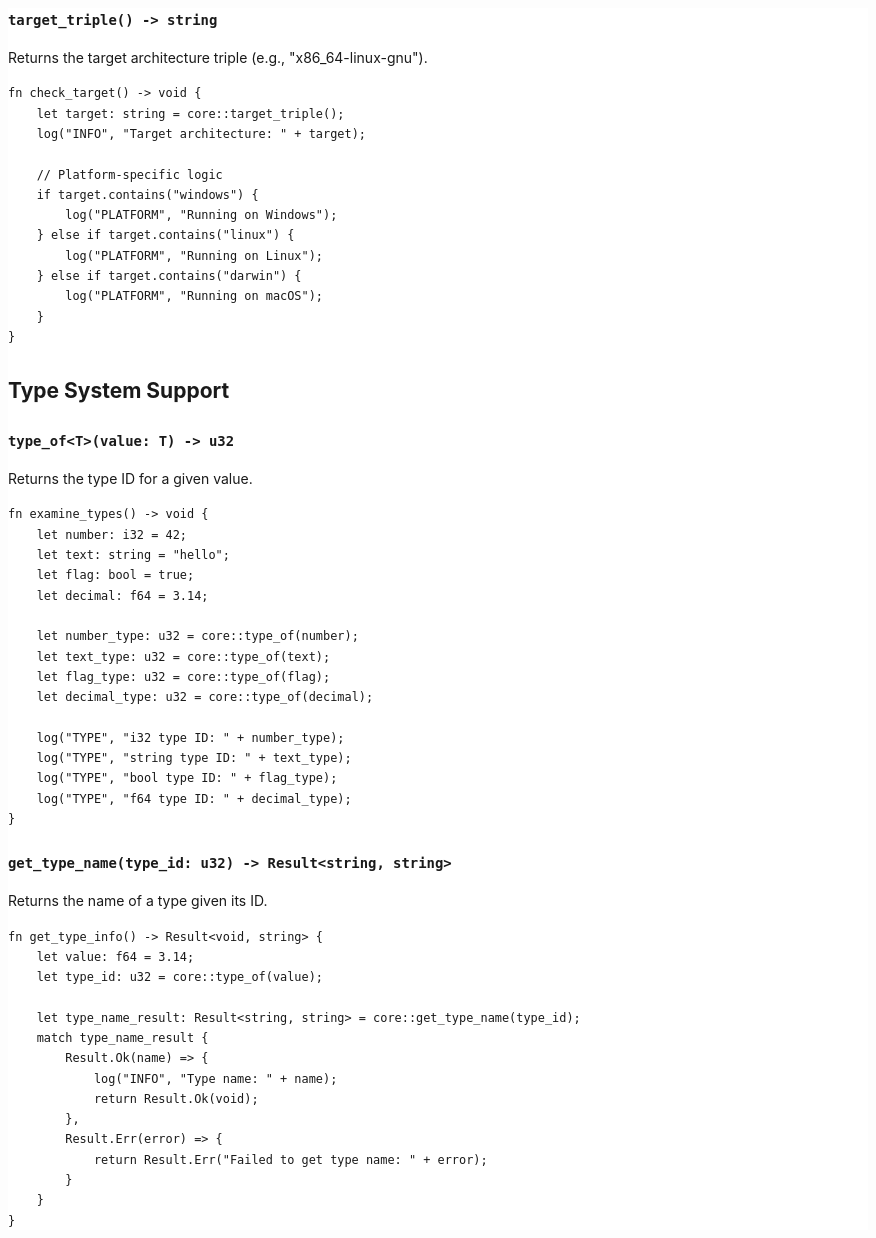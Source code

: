 ### `target_triple() -> string`

Returns the target architecture triple (e.g., "x86_64-linux-gnu").

```asthra
fn check_target() -> void {
    let target: string = core::target_triple();
    log("INFO", "Target architecture: " + target);
    
    // Platform-specific logic
    if target.contains("windows") {
        log("PLATFORM", "Running on Windows");
    } else if target.contains("linux") {
        log("PLATFORM", "Running on Linux");
    } else if target.contains("darwin") {
        log("PLATFORM", "Running on macOS");
    }
}
```

## Type System Support

### `type_of<T>(value: T) -> u32`

Returns the type ID for a given value.

```asthra
fn examine_types() -> void {
    let number: i32 = 42;
    let text: string = "hello";
    let flag: bool = true;
    let decimal: f64 = 3.14;
    
    let number_type: u32 = core::type_of(number);
    let text_type: u32 = core::type_of(text);
    let flag_type: u32 = core::type_of(flag);
    let decimal_type: u32 = core::type_of(decimal);
    
    log("TYPE", "i32 type ID: " + number_type);
    log("TYPE", "string type ID: " + text_type);
    log("TYPE", "bool type ID: " + flag_type);
    log("TYPE", "f64 type ID: " + decimal_type);
}
```

### `get_type_name(type_id: u32) -> Result<string, string>`

Returns the name of a type given its ID.

```asthra
fn get_type_info() -> Result<void, string> {
    let value: f64 = 3.14;
    let type_id: u32 = core::type_of(value);
    
    let type_name_result: Result<string, string> = core::get_type_name(type_id);
    match type_name_result {
        Result.Ok(name) => {
            log("INFO", "Type name: " + name);
            return Result.Ok(void);
        },
        Result.Err(error) => {
            return Result.Err("Failed to get type name: " + error);
        }
    }
}
```